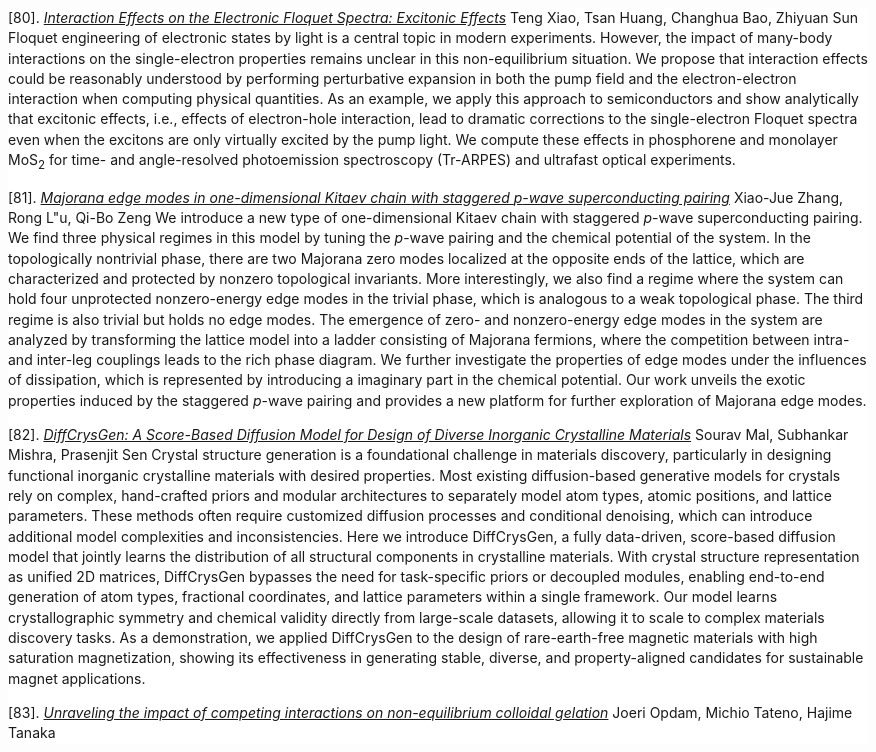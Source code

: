 [80]. [*Interaction Effects on the Electronic Floquet Spectra: Excitonic Effects*](https://arxiv.org/abs/2505.07428 "Interaction Effects on the Electronic Floquet Spectra: Excitonic Effects")
Teng Xiao, Tsan Huang, Changhua Bao, Zhiyuan Sun
Floquet engineering of electronic states by light is a central topic in modern experiments. However, the impact of many-body interactions on the single-electron properties remains unclear in this non-equilibrium situation. We propose that interaction effects could be reasonably understood by performing perturbative expansion in both the pump field and the electron-electron interaction when computing physical quantities. As an example, we apply this approach to semiconductors and show analytically that excitonic effects, i.e., effects of electron-hole interaction, lead to dramatic corrections to the single-electron Floquet spectra even when the excitons are only virtually excited by the pump light. We compute these effects in phosphorene and monolayer MoS$_2$ for time- and angle-resolved photoemission spectroscopy (Tr-ARPES) and ultrafast optical experiments.

[81]. [*Majorana edge modes in one-dimensional Kitaev chain with staggered $p$-wave superconducting pairing*](https://arxiv.org/abs/2505.07436 "Majorana edge modes in one-dimensional Kitaev chain with staggered $p$-wave superconducting pairing")
Xiao-Jue Zhang, Rong L\"u, Qi-Bo Zeng
We introduce a new type of one-dimensional Kitaev chain with staggered $p$-wave superconducting pairing. We find three physical regimes in this model by tuning the $p$-wave pairing and the chemical potential of the system. In the topologically nontrivial phase, there are two Majorana zero modes localized at the opposite ends of the lattice, which are characterized and protected by nonzero topological invariants. More interestingly, we also find a regime where the system can hold four unprotected nonzero-energy edge modes in the trivial phase, which is analogous to a weak topological phase. The third regime is also trivial but holds no edge modes. The emergence of zero- and nonzero-energy edge modes in the system are analyzed by transforming the lattice model into a ladder consisting of Majorana fermions, where the competition between intra- and inter-leg couplings leads to the rich phase diagram. We further investigate the properties of edge modes under the influences of dissipation, which is represented by introducing a imaginary part in the chemical potential. Our work unveils the exotic properties induced by the staggered $p$-wave pairing and provides a new platform for further exploration of Majorana edge modes.

[82]. [*DiffCrysGen: A Score-Based Diffusion Model for Design of Diverse Inorganic Crystalline Materials*](https://arxiv.org/abs/2505.07442 "DiffCrysGen: A Score-Based Diffusion Model for Design of Diverse Inorganic Crystalline Materials")
Sourav Mal, Subhankar Mishra, Prasenjit Sen
Crystal structure generation is a foundational challenge in materials discovery, particularly in designing functional inorganic crystalline materials with desired properties. Most existing diffusion-based generative models for crystals rely on complex, hand-crafted priors and modular architectures to separately model atom types, atomic positions, and lattice parameters. These methods often require customized diffusion processes and conditional denoising, which can introduce additional model complexities and inconsistencies. Here we introduce DiffCrysGen, a fully data-driven, score-based diffusion model that jointly learns the distribution of all structural components in crystalline materials. With crystal structure representation as unified 2D matrices, DiffCrysGen bypasses the need for task-specific priors or decoupled modules, enabling end-to-end generation of atom types, fractional coordinates, and lattice parameters within a single framework. Our model learns crystallographic symmetry and chemical validity directly from large-scale datasets, allowing it to scale to complex materials discovery tasks. As a demonstration, we applied DiffCrysGen to the design of rare-earth-free magnetic materials with high saturation magnetization, showing its effectiveness in generating stable, diverse, and property-aligned candidates for sustainable magnet applications.

[83]. [*Unraveling the impact of competing interactions on non-equilibrium colloidal gelation*](https://arxiv.org/abs/2505.07470 "Unraveling the impact of competing interactions on non-equilibrium colloidal gelation")
Joeri Opdam, Michio Tateno, Hajime Tanaka
